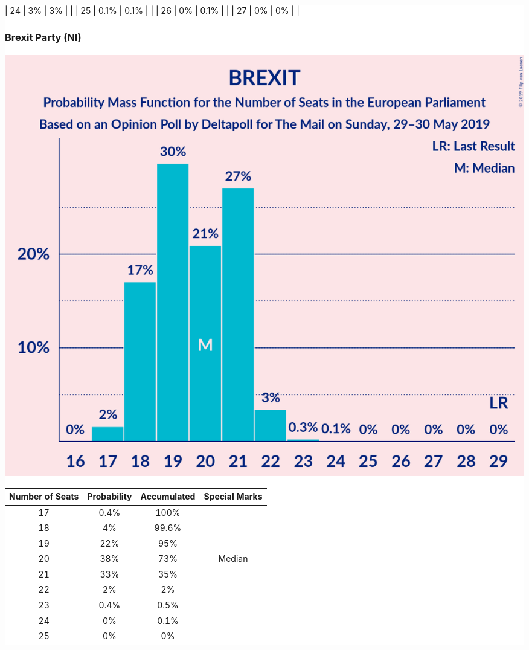 | 24 | 3% | 3% |  |
| 25 | 0.1% | 0.1% |  |
| 26 | 0% | 0.1% |  |
| 27 | 0% | 0% |  |

### Brexit Party (NI)

![Graph with seats probability mass function not yet produced](2019-05-30-Deltapoll-coalitions-seats-pmf-brexit.png "Seats Probability Mass Function")

| Number of Seats | Probability | Accumulated | Special Marks |
|:---------------:|:-----------:|:-----------:|:-------------:|
| 17 | 0.4% | 100% |  |
| 18 | 4% | 99.6% |  |
| 19 | 22% | 95% |  |
| 20 | 38% | 73% | Median |
| 21 | 33% | 35% |  |
| 22 | 2% | 2% |  |
| 23 | 0.4% | 0.5% |  |
| 24 | 0% | 0.1% |  |
| 25 | 0% | 0% |  |